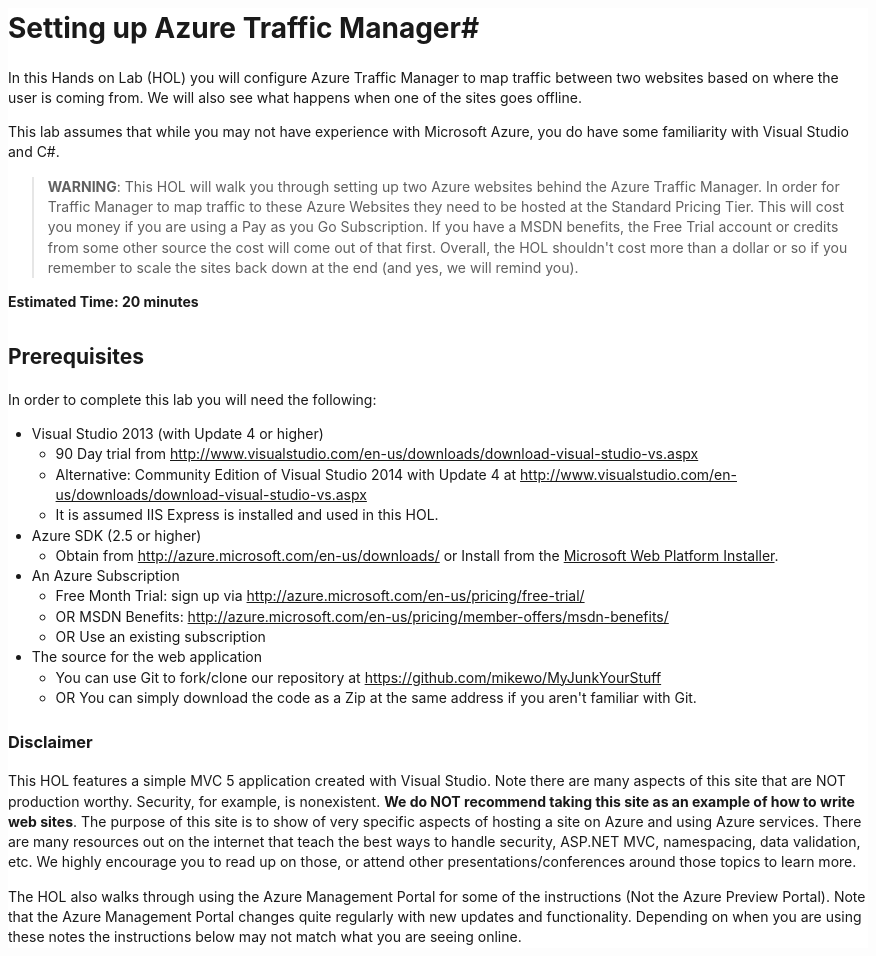 # Setting up Azure Traffic Manager#

In this Hands on Lab (HOL) you will configure Azure Traffic Manager to map traffic between two websites based on where the user is coming from.  We will also see what happens when one of the sites goes offline.    

This lab assumes that while you may not have experience with Microsoft Azure, you do have some familiarity with Visual Studio and C#.

> **WARNING**: This HOL will walk you through setting up two Azure websites behind the Azure Traffic Manager.  In order for Traffic Manager to map traffic to these Azure Websites they need to be hosted at the Standard Pricing Tier. This will cost you money if you are using a Pay as you Go Subscription.  If you have a MSDN benefits, the Free Trial account or credits from some other source the cost will come out of that first.  Overall, the HOL shouldn't cost more than a dollar or so if you remember to scale the sites back down at the end (and yes, we will remind you).

**Estimated Time: 20 minutes**

## Prerequisites ##
In order to complete this lab you will need the following:

- Visual Studio 2013 (with Update 4 or higher)
	- 90 Day trial from http://www.visualstudio.com/en-us/downloads/download-visual-studio-vs.aspx
	- Alternative: Community Edition of Visual Studio 2014 with Update 4 at http://www.visualstudio.com/en-us/downloads/download-visual-studio-vs.aspx
	- It is assumed IIS Express is installed and used in this HOL.
- Azure SDK (2.5 or higher) 
	- Obtain from http://azure.microsoft.com/en-us/downloads/ or Install from the [Microsoft Web Platform Installer](http://www.microsoft.com/web/downloads/platform.aspx "Web Platform Installer"). 
- An Azure Subscription 
	- Free Month Trial: sign up via http://azure.microsoft.com/en-us/pricing/free-trial/ 
	- OR MSDN Benefits: http://azure.microsoft.com/en-us/pricing/member-offers/msdn-benefits/ 
	- OR Use an existing subscription
- The source for the web application
	- You can use Git to fork/clone our repository at https://github.com/mikewo/MyJunkYourStuff
	- OR You can simply download the code as a Zip at the same address if you aren't familiar with Git.


### Disclaimer
This HOL features a simple MVC 5 application created with Visual Studio.  Note there are many aspects of this site that are NOT production worthy.  Security, for example, is nonexistent.  **We do NOT recommend taking this site as an example of how to write web sites**.  The purpose of this site is to show of very specific aspects of hosting a site on Azure and using Azure services.  There are many resources out on the internet that teach the best ways to handle security, ASP.NET MVC, namespacing, data validation, etc.  We highly encourage you to read up on those, or attend other presentations/conferences around those topics to learn more.

The HOL also walks through using the Azure Management Portal for some of the instructions (Not the Azure Preview Portal).  Note that the Azure Management Portal changes quite regularly with new updates and functionality.  Depending on when you are using these notes the instructions below may not match what you are seeing online.
